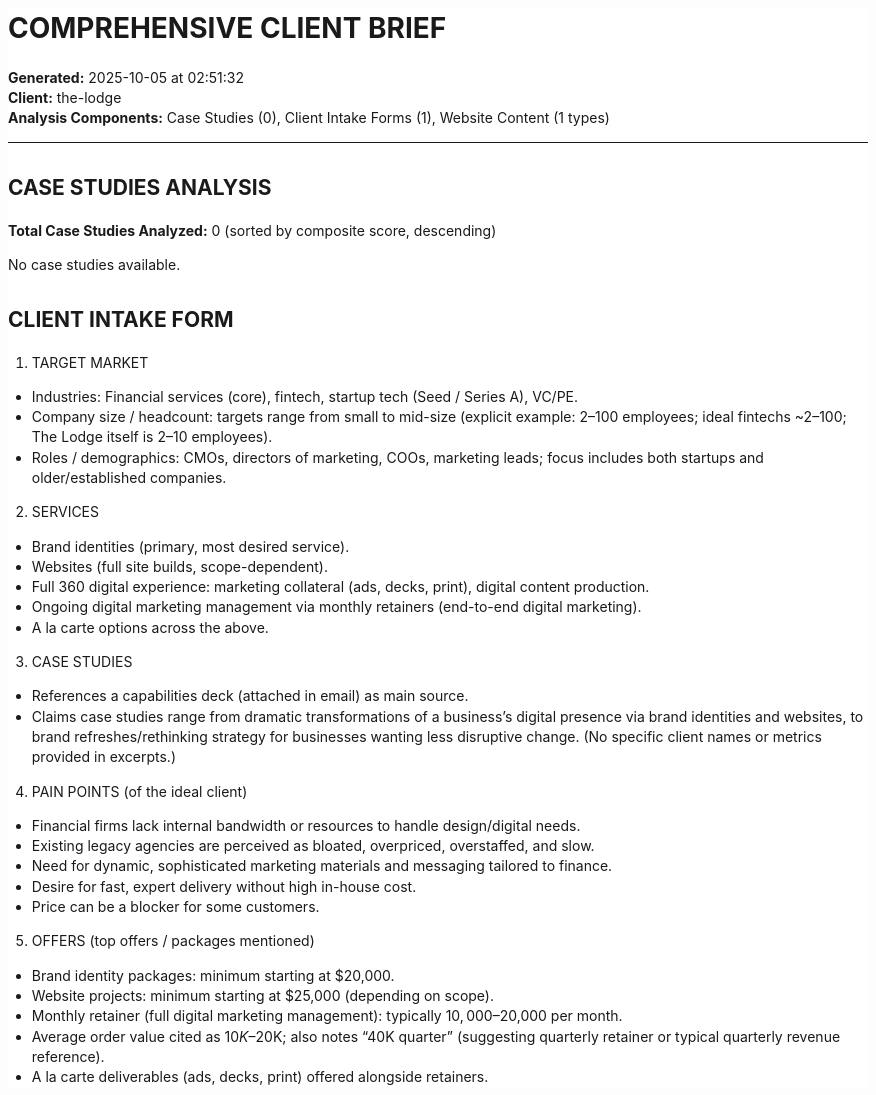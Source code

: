 # COMPREHENSIVE CLIENT BRIEF

**Generated:** 2025-10-05 at 02:51:32\
**Client:** the-lodge\
**Analysis Components:** Case Studies (0), Client Intake Forms (1), Website Content (1 types)

---

## CASE STUDIES ANALYSIS

**Total Case Studies Analyzed:** 0 (sorted by composite score, descending)

No case studies available.

## CLIENT INTAKE FORM

1. TARGET MARKET
- Industries: Financial services (core), fintech, startup tech (Seed / Series A), VC/PE.  
- Company size / headcount: targets range from small to mid-size (explicit example: 2–100 employees; ideal fintechs ~2–100; The Lodge itself is 2–10 employees).  
- Roles / demographics: CMOs, directors of marketing, COOs, marketing leads; focus includes both startups and older/established companies.

2. SERVICES
- Brand identities (primary, most desired service).  
- Websites (full site builds, scope-dependent).  
- Full 360 digital experience: marketing collateral (ads, decks, print), digital content production.  
- Ongoing digital marketing management via monthly retainers (end-to-end digital marketing).  
- A la carte options across the above.

3. CASE STUDIES
- References a capabilities deck (attached in email) as main source.  
- Claims case studies range from dramatic transformations of a business’s digital presence via brand identities and websites, to brand refreshes/rethinking strategy for businesses wanting less disruptive change. (No specific client names or metrics provided in excerpts.)

4. PAIN POINTS (of the ideal client)
- Financial firms lack internal bandwidth or resources to handle design/digital needs.  
- Existing legacy agencies are perceived as bloated, overpriced, overstaffed, and slow.  
- Need for dynamic, sophisticated marketing materials and messaging tailored to finance.  
- Desire for fast, expert delivery without high in-house cost.  
- Price can be a blocker for some customers.

5. OFFERS (top offers / packages mentioned)
- Brand identity packages: minimum starting at $20,000.  
- Website projects: minimum starting at $25,000 (depending on scope).  
- Monthly retainer (full digital marketing management): typically $10,000–$20,000 per month.  
- Average order value cited as $10K–$20K; also notes “40K quarter” (suggesting quarterly retainer or typical quarterly revenue reference).  
- A la carte deliverables (ads, decks, print) offered alongside retainers.

